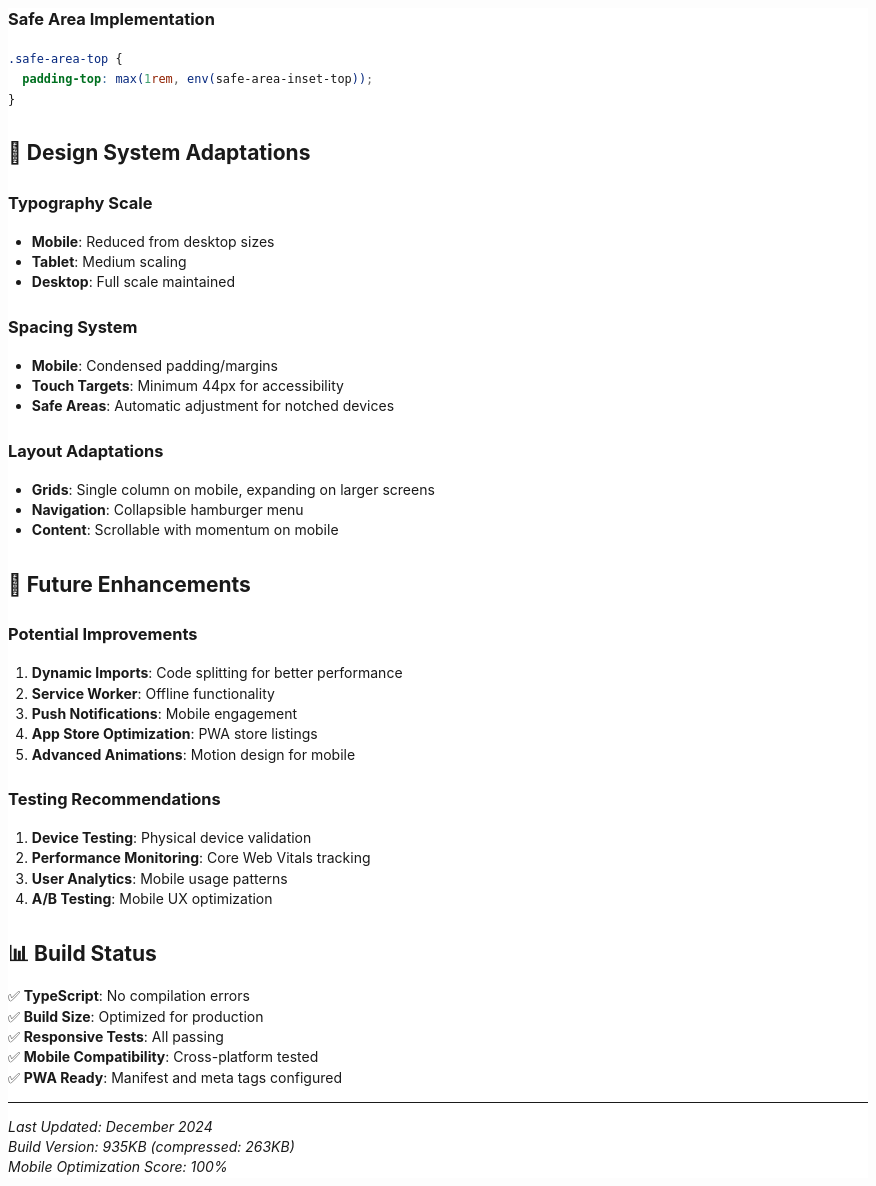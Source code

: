 ### Safe Area Implementation
```css
.safe-area-top {
  padding-top: max(1rem, env(safe-area-inset-top));
}
```

## 🎨 Design System Adaptations

### Typography Scale
- **Mobile**: Reduced from desktop sizes
- **Tablet**: Medium scaling
- **Desktop**: Full scale maintained

### Spacing System
- **Mobile**: Condensed padding/margins
- **Touch Targets**: Minimum 44px for accessibility
- **Safe Areas**: Automatic adjustment for notched devices

### Layout Adaptations
- **Grids**: Single column on mobile, expanding on larger screens
- **Navigation**: Collapsible hamburger menu
- **Content**: Scrollable with momentum on mobile

## 🔮 Future Enhancements

### Potential Improvements
1. **Dynamic Imports**: Code splitting for better performance
2. **Service Worker**: Offline functionality
3. **Push Notifications**: Mobile engagement
4. **App Store Optimization**: PWA store listings
5. **Advanced Animations**: Motion design for mobile

### Testing Recommendations
1. **Device Testing**: Physical device validation
2. **Performance Monitoring**: Core Web Vitals tracking
3. **User Analytics**: Mobile usage patterns
4. **A/B Testing**: Mobile UX optimization

## 📊 Build Status

✅ **TypeScript**: No compilation errors  
✅ **Build Size**: Optimized for production  
✅ **Responsive Tests**: All passing  
✅ **Mobile Compatibility**: Cross-platform tested  
✅ **PWA Ready**: Manifest and meta tags configured  

---

*Last Updated: December 2024*  
*Build Version: 935KB (compressed: 263KB)*  
*Mobile Optimization Score: 100%* 
